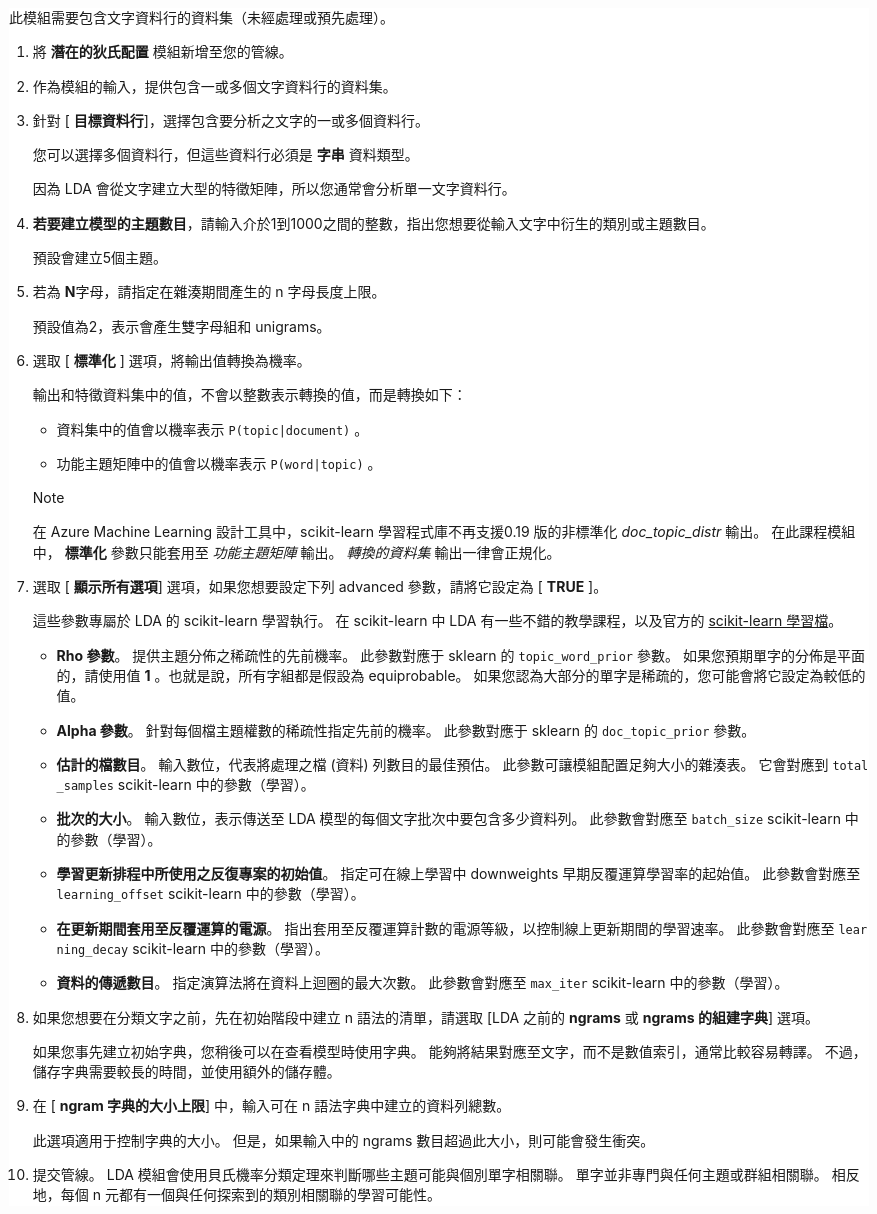 此模組需要包含文字資料行的資料集（未經處理或預先處理）。

1. 將 **潛在的狄氏配置** 模組新增至您的管線。

2. 作為模組的輸入，提供包含一或多個文字資料行的資料集。

3. 針對 [ **目標資料行**]，選擇包含要分析之文字的一或多個資料行。

    您可以選擇多個資料行，但這些資料行必須是 **字串** 資料類型。

    因為 LDA 會從文字建立大型的特徵矩陣，所以您通常會分析單一文字資料行。

4. **若要建立模型的主題數目**，請輸入介於1到1000之間的整數，指出您想要從輸入文字中衍生的類別或主題數目。

    預設會建立5個主題。

5. 若為 **N**字母，請指定在雜湊期間產生的 n 字母長度上限。

    預設值為2，表示會產生雙字母組和 unigrams。

6. 選取 [ **標準化** ] 選項，將輸出值轉換為機率。 

    輸出和特徵資料集中的值，不會以整數表示轉換的值，而是轉換如下：

    + 資料集中的值會以機率表示 `P(topic|document)` 。

    + 功能主題矩陣中的值會以機率表示 `P(word|topic)` 。

    > [!NOTE] 
    > 在 Azure Machine Learning 設計工具中，scikit-learn 學習程式庫不再支援0.19 版的非標準化 *doc_topic_distr* 輸出。 在此課程模組中， **標準化** 參數只能套用至 *功能主題矩陣* 輸出。 *轉換的資料集* 輸出一律會正規化。

7. 選取 [ **顯示所有選項**] 選項，如果您想要設定下列 advanced 參數，請將它設定為 [ **TRUE** ]。

    這些參數專屬於 LDA 的 scikit-learn 學習執行。 在 scikit-learn 中 LDA 有一些不錯的教學課程，以及官方的 [scikit-learn 學習檔](https://scikit-learn.org/stable/modules/generated/sklearn.decomposition.LatentDirichletAllocation.html)。

    + **Rho 參數**。 提供主題分佈之稀疏性的先前機率。 此參數對應于 sklearn 的 `topic_word_prior` 參數。 如果您預期單字的分佈是平面的，請使用值 **1** 。也就是說，所有字組都是假設為 equiprobable。 如果您認為大部分的單字是稀疏的，您可能會將它設定為較低的值。

    + **Alpha 參數**。 針對每個檔主題權數的稀疏性指定先前的機率。 此參數對應于 sklearn 的 `doc_topic_prior` 參數。

    + **估計的檔數目**。 輸入數位，代表將處理之檔 (資料) 列數目的最佳預估。 此參數可讓模組配置足夠大小的雜湊表。 它會對應到 `total_samples` scikit-learn 中的參數（學習）。

    + **批次的大小**。 輸入數位，表示傳送至 LDA 模型的每個文字批次中要包含多少資料列。 此參數會對應至 `batch_size` scikit-learn 中的參數（學習）。

    + **學習更新排程中所使用之反復專案的初始值**。 指定可在線上學習中 downweights 早期反覆運算學習率的起始值。 此參數會對應至 `learning_offset` scikit-learn 中的參數（學習）。

    + **在更新期間套用至反覆運算的電源**。 指出套用至反覆運算計數的電源等級，以控制線上更新期間的學習速率。 此參數會對應至 `learning_decay` scikit-learn 中的參數（學習）。

    + **資料的傳遞數目**。 指定演算法將在資料上迴圈的最大次數。 此參數會對應至 `max_iter` scikit-learn 中的參數（學習）。

8. 如果您想要在分類文字之前，先在初始階段中建立 n 語法的清單，請選取 [LDA 之前的 **ngrams** 或 **ngrams 的組建字典**] 選項。

    如果您事先建立初始字典，您稍後可以在查看模型時使用字典。 能夠將結果對應至文字，而不是數值索引，通常比較容易轉譯。 不過，儲存字典需要較長的時間，並使用額外的儲存體。

9. 在 [ **ngram 字典的大小上限**] 中，輸入可在 n 語法字典中建立的資料列總數。

    此選項適用于控制字典的大小。 但是，如果輸入中的 ngrams 數目超過此大小，則可能會發生衝突。

10. 提交管線。 LDA 模組會使用貝氏機率分類定理來判斷哪些主題可能與個別單字相關聯。 單字並非專門與任何主題或群組相關聯。 相反地，每個 n 元都有一個與任何探索到的類別相關聯的學習可能性。
